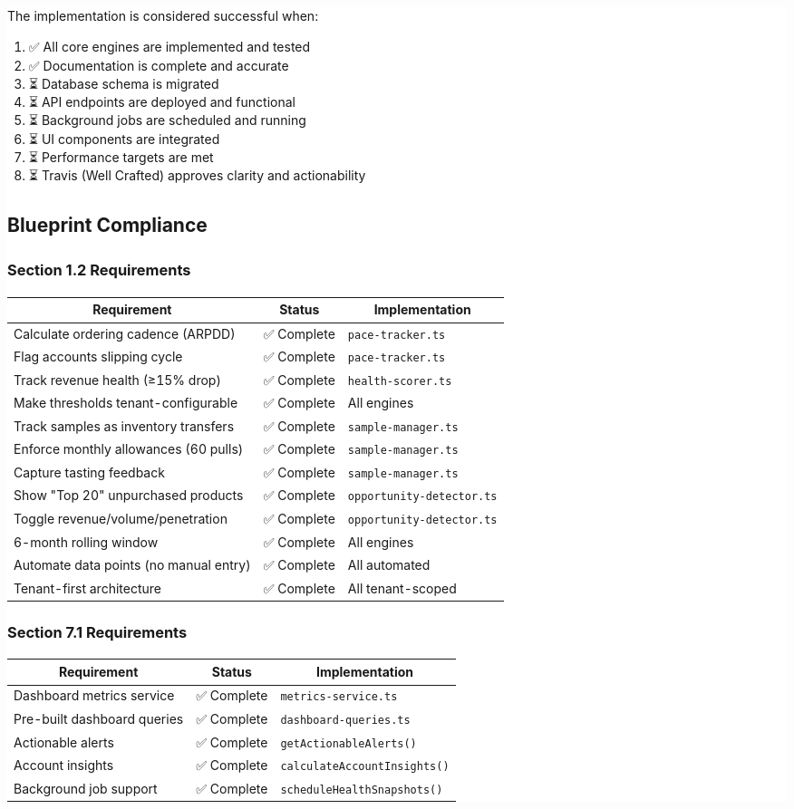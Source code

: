 The implementation is considered successful when:

1. ✅ All core engines are implemented and tested
2. ✅ Documentation is complete and accurate
3. ⏳ Database schema is migrated
4. ⏳ API endpoints are deployed and functional
5. ⏳ Background jobs are scheduled and running
6. ⏳ UI components are integrated
7. ⏳ Performance targets are met
8. ⏳ Travis (Well Crafted) approves clarity and actionability

## Blueprint Compliance

### Section 1.2 Requirements

| Requirement | Status | Implementation |
|------------|--------|----------------|
| Calculate ordering cadence (ARPDD) | ✅ Complete | `pace-tracker.ts` |
| Flag accounts slipping cycle | ✅ Complete | `pace-tracker.ts` |
| Track revenue health (≥15% drop) | ✅ Complete | `health-scorer.ts` |
| Make thresholds tenant-configurable | ✅ Complete | All engines |
| Track samples as inventory transfers | ✅ Complete | `sample-manager.ts` |
| Enforce monthly allowances (60 pulls) | ✅ Complete | `sample-manager.ts` |
| Capture tasting feedback | ✅ Complete | `sample-manager.ts` |
| Show "Top 20" unpurchased products | ✅ Complete | `opportunity-detector.ts` |
| Toggle revenue/volume/penetration | ✅ Complete | `opportunity-detector.ts` |
| 6-month rolling window | ✅ Complete | All engines |
| Automate data points (no manual entry) | ✅ Complete | All automated |
| Tenant-first architecture | ✅ Complete | All tenant-scoped |

### Section 7.1 Requirements

| Requirement | Status | Implementation |
|------------|--------|----------------|
| Dashboard metrics service | ✅ Complete | `metrics-service.ts` |
| Pre-built dashboard queries | ✅ Complete | `dashboard-queries.ts` |
| Actionable alerts | ✅ Complete | `getActionableAlerts()` |
| Account insights | ✅ Complete | `calculateAccountInsights()` |
| Background job support | ✅ Complete | `scheduleHealthSnapshots()` |
